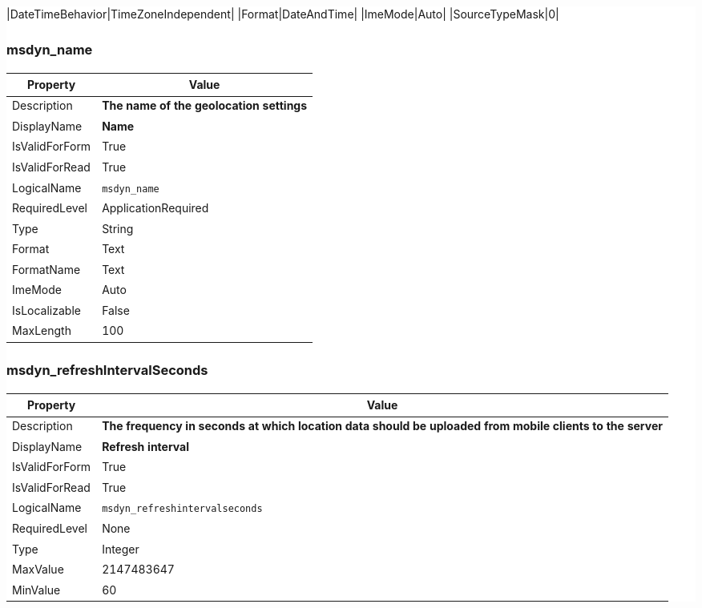 |DateTimeBehavior|TimeZoneIndependent|
|Format|DateAndTime|
|ImeMode|Auto|
|SourceTypeMask|0|

### <a name="BKMK_msdyn_name"></a> msdyn_name

|Property|Value|
|---|---|
|Description|**The name of the geolocation settings**|
|DisplayName|**Name**|
|IsValidForForm|True|
|IsValidForRead|True|
|LogicalName|`msdyn_name`|
|RequiredLevel|ApplicationRequired|
|Type|String|
|Format|Text|
|FormatName|Text|
|ImeMode|Auto|
|IsLocalizable|False|
|MaxLength|100|

### <a name="BKMK_msdyn_refreshIntervalSeconds"></a> msdyn_refreshIntervalSeconds

|Property|Value|
|---|---|
|Description|**The frequency in seconds at which location data should be uploaded from mobile clients to the server**|
|DisplayName|**Refresh interval**|
|IsValidForForm|True|
|IsValidForRead|True|
|LogicalName|`msdyn_refreshintervalseconds`|
|RequiredLevel|None|
|Type|Integer|
|MaxValue|2147483647|
|MinValue|60|
